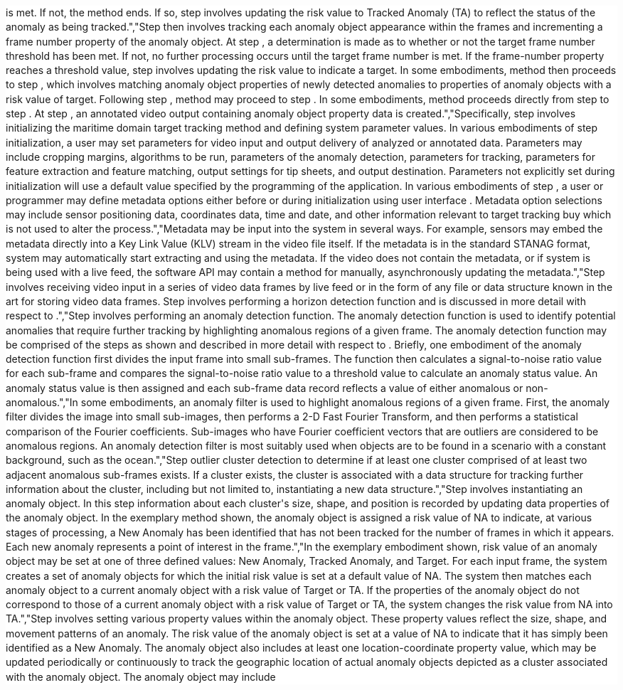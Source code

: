 is met. If not, the method ends. If so, step  involves updating the risk value to Tracked Anomaly (TA) to reflect the status of the anomaly as being tracked.","Step  then involves tracking each anomaly object appearance within the frames and incrementing a frame number property of the anomaly object. At step , a determination is made as to whether or not the target frame number threshold has been met. If not, no further processing occurs until the target frame number is met. If the frame-number property reaches a threshold value, step  involves updating the risk value to indicate a target. In some embodiments, method  then proceeds to step , which involves matching anomaly object properties of newly detected anomalies to properties of anomaly objects with a risk value of target. Following step , method  may proceed to step . In some embodiments, method  proceeds directly from step  to step . At step , an annotated video output containing anomaly object property data is created.","Specifically, step  involves initializing the maritime domain target tracking method and defining system parameter values. In various embodiments of step  initialization, a user may set parameters for video input and output delivery of analyzed or annotated data. Parameters may include cropping margins, algorithms to be run, parameters of the anomaly detection, parameters for tracking, parameters for feature extraction and feature matching, output settings for tip sheets, and output destination. Parameters not explicitly set during initialization will use a default value specified by the programming of the application. In various embodiments of step , a user or programmer may define metadata options either before or during initialization using user interface . Metadata option selections may include sensor positioning data, coordinates data, time and date, and other information relevant to target tracking buy which is not used to alter the process.","Metadata may be input into the system in several ways. For example, sensors may embed the metadata directly into a Key Link Value (KLV) stream in the video file itself. If the metadata is in the standard STANAG  format, system  may automatically start extracting and using the metadata. If the video does not contain the metadata, or if system  is being used with a live feed, the software API may contain a method for manually, asynchronously updating the metadata.","Step  involves receiving video input  in a series of video data frames by live feed or in the form of any file or data structure known in the art for storing video data frames. Step  involves performing a horizon detection function and is discussed in more detail with respect to .","Step  involves performing an anomaly detection function. The anomaly detection function is used to identify potential anomalies that require further tracking by highlighting anomalous regions of a given frame. The anomaly detection function may be comprised of the steps as shown and described in more detail with respect to . Briefly, one embodiment of the anomaly detection function first divides the input frame into small sub-frames. The function then calculates a signal-to-noise ratio value for each sub-frame and compares the signal-to-noise ratio value to a threshold value to calculate an anomaly status value. An anomaly status value is then assigned and each sub-frame data record reflects a value of either anomalous or non-anomalous.","In some embodiments, an anomaly filter is used to highlight anomalous regions of a given frame. First, the anomaly filter divides the image into small sub-images, then performs a 2-D Fast Fourier Transform, and then performs a statistical comparison of the Fourier coefficients. Sub-images who have Fourier coefficient vectors that are outliers are considered to be anomalous regions. An anomaly detection filter is most suitably used when objects are to be found in a scenario with a constant background, such as the ocean.","Step  outlier cluster detection to determine if at least one cluster comprised of at least two adjacent anomalous sub-frames exists. If a cluster exists, the cluster is associated with a data structure for tracking further information about the cluster, including but not limited to, instantiating a new data structure.","Step  involves instantiating an anomaly object. In this step information about each cluster's size, shape, and position is recorded by updating data properties of the anomaly object. In the exemplary method shown, the anomaly object is assigned a risk value of NA to indicate, at various stages of processing, a New Anomaly has been identified that has not been tracked for the number of frames in which it appears. Each new anomaly represents a point of interest in the frame.","In the exemplary embodiment shown, risk value of an anomaly object may be set at one of three defined values: New Anomaly, Tracked Anomaly, and Target. For each input frame, the system creates a set of anomaly objects for which the initial risk value is set at a default value of NA. The system then matches each anomaly object to a current anomaly object with a risk value of Target or TA. If the properties of the anomaly object do not correspond to those of a current anomaly object with a risk value of Target or TA, the system changes the risk value from NA into TA.","Step  involves setting various property values within the anomaly object. These property values reflect the size, shape, and movement patterns of an anomaly. The risk value of the anomaly object is set at a value of NA to indicate that it has simply been identified as a New Anomaly. The anomaly object also includes at least one location-coordinate property value, which may be updated periodically or continuously to track the geographic location of actual anomaly objects depicted as a cluster associated with the anomaly object. The anomaly object may include